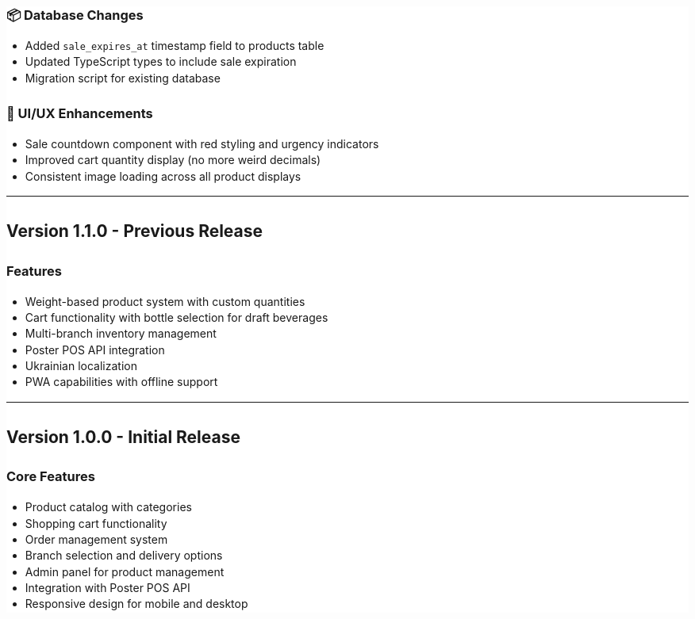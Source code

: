 ### 📦 Database Changes
- Added `sale_expires_at` timestamp field to products table
- Updated TypeScript types to include sale expiration
- Migration script for existing database

### 🎨 UI/UX Enhancements
- Sale countdown component with red styling and urgency indicators
- Improved cart quantity display (no more weird decimals)
- Consistent image loading across all product displays

---

## Version 1.1.0 - Previous Release

### Features
- Weight-based product system with custom quantities
- Cart functionality with bottle selection for draft beverages
- Multi-branch inventory management
- Poster POS API integration
- Ukrainian localization
- PWA capabilities with offline support

---

## Version 1.0.0 - Initial Release

### Core Features
- Product catalog with categories
- Shopping cart functionality
- Order management system
- Branch selection and delivery options
- Admin panel for product management
- Integration with Poster POS API
- Responsive design for mobile and desktop
